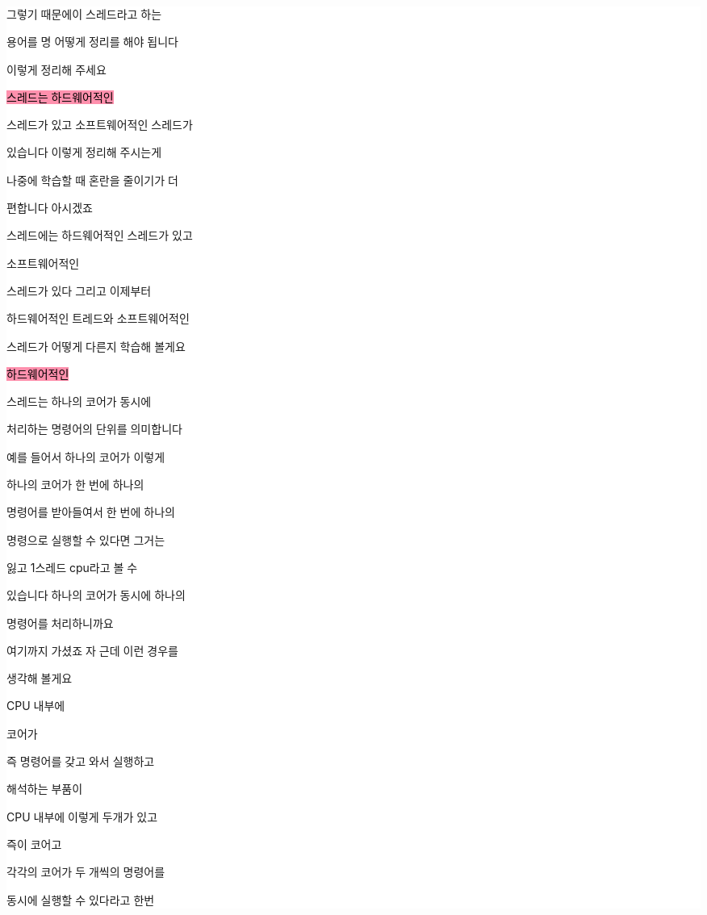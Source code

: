 그렇기 때문에이 스레드라고 하는

용어를 명 어떻게 정리를 해야 됩니다

이렇게 정리해 주세요

<mark style="background: #FF5582A6;">스레드는 하드웨어적인

스레드가 있고 소프트웨어적인 스레드가

있습니다</mark> 이렇게 정리해 주시는게

나중에 학습할 때 혼란을 줄이기가 더

편합니다 아시겠죠

스레드에는 하드웨어적인 스레드가 있고

소프트웨어적인

스레드가 있다 그리고 이제부터

하드웨어적인 트레드와 소프트웨어적인

스레드가 어떻게 다른지 학습해 볼게요

<mark style="background: #FF5582A6;">하드웨어적인

스레드는 하나의 코어가 동시에

처리하는 명령어의 단위를 의미합니다

예를 들어서 하나의 코어가 이렇게

하나의 코어가 한 번에 하나의

명령어를 받아들여서 한 번에 하나의

명령으로 실행할 수 있다면 그거는

잃고 1스레드 cpu</mark>라고 볼 수

있습니다 하나의 코어가 동시에 하나의

명령어를 처리하니까요

여기까지 가셨죠 자 근데 이런 경우를

생각해 볼게요

CPU 내부에

코어가

즉 명령어를 갖고 와서 실행하고

해석하는 부품이

CPU 내부에 이렇게 두개가 있고

즉이 코어고

각각의 코어가 두 개씩의 명령어를

동시에 실행할 수 있다라고 한번
